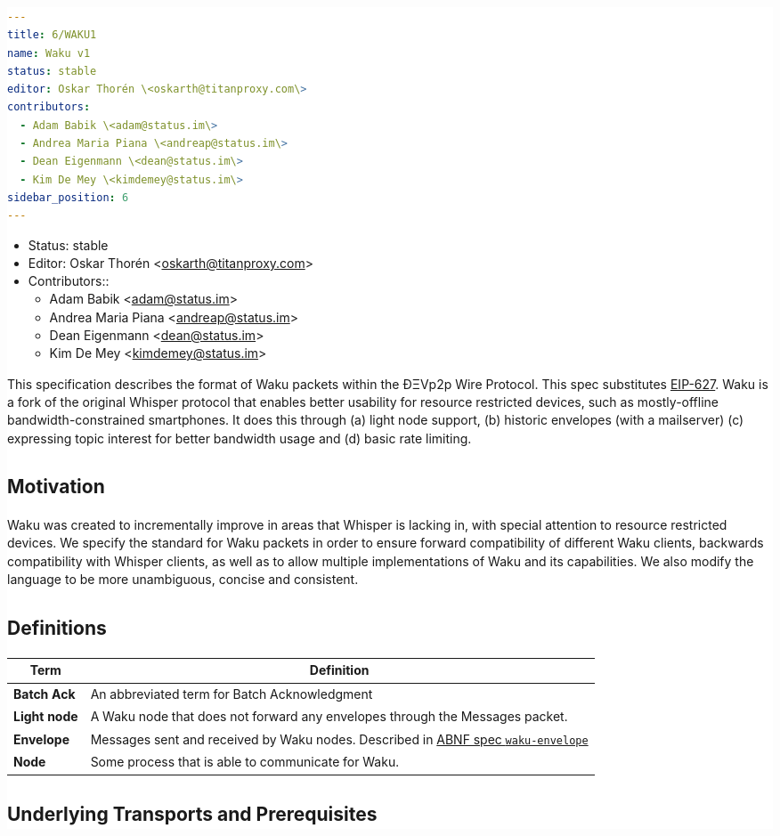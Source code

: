 ```yaml
---
title: 6/WAKU1
name: Waku v1
status: stable
editor: Oskar Thorén \<oskarth@titanproxy.com\>
contributors:
  - Adam Babik \<adam@status.im\>
  - Andrea Maria Piana \<andreap@status.im\>
  - Dean Eigenmann \<dean@status.im\>
  - Kim De Mey \<kimdemey@status.im\>
sidebar_position: 6
---
```

- Status: stable
- Editor: Oskar Thorén \<oskarth@titanproxy.com\>
- Contributors::
  - Adam Babik \<adam@status.im\>
  - Andrea Maria Piana \<andreap@status.im\>
  - Dean Eigenmann \<dean@status.im\>
  - Kim De Mey \<kimdemey@status.im\>

This specification describes the format of Waku packets within the ÐΞVp2p Wire Protocol. This spec substitutes [EIP-627](https://eips.ethereum.org/EIPS/eip-627). Waku is a fork of the original Whisper protocol that enables better usability for resource restricted devices, such as mostly-offline bandwidth-constrained smartphones. It does this through (a) light node support, (b) historic envelopes (with a mailserver) (c) expressing topic interest for better bandwidth usage and (d) basic rate limiting.

## Motivation

Waku was created to incrementally improve in areas that Whisper is lacking in, with special attention to resource restricted devices. We specify the standard for Waku packets in order to ensure forward compatibility of different Waku clients, backwards compatibility with Whisper clients, as well as to allow multiple implementations of Waku and its capabilities. We also modify the language to be more unambiguous, concise and consistent.

## Definitions

| Term            | Definition                                                                              |
| --------------- | ----------------------------------------------------------------------------------------|
| **Batch Ack**   | An abbreviated term for Batch Acknowledgment                                           |
| **Light node**  | A Waku node that does not forward any envelopes through the Messages packet.            |
| **Envelope**    | Messages sent and received by Waku nodes. Described in [ABNF spec `waku-envelope`](#abnf-specification) |
| **Node**        | Some process that is able to communicate for Waku.                                      |

## Underlying Transports and Prerequisites
